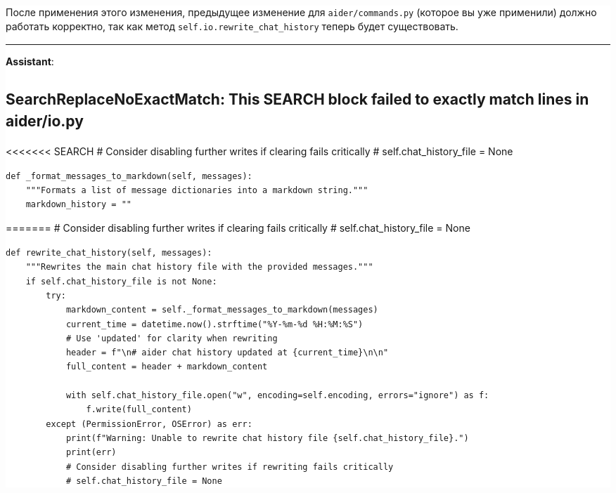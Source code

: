 После применения этого изменения, предыдущее изменение для `aider/commands.py` (которое вы уже применили) должно работать корректно, так как метод `self.io.rewrite_chat_history` теперь будет существовать.


---

**Assistant**:


## SearchReplaceNoExactMatch: This SEARCH block failed to exactly match lines in aider/io.py
<<<<<<< SEARCH
                 # Consider disabling further writes if clearing fails critically
                 # self.chat_history_file = None

    def _format_messages_to_markdown(self, messages):
        """Formats a list of message dictionaries into a markdown string."""
        markdown_history = ""
=======
                 # Consider disabling further writes if clearing fails critically
                 # self.chat_history_file = None

    def rewrite_chat_history(self, messages):
        """Rewrites the main chat history file with the provided messages."""
        if self.chat_history_file is not None:
            try:
                markdown_content = self._format_messages_to_markdown(messages)
                current_time = datetime.now().strftime("%Y-%m-%d %H:%M:%S")
                # Use 'updated' for clarity when rewriting
                header = f"\n# aider chat history updated at {current_time}\n\n"
                full_content = header + markdown_content

                with self.chat_history_file.open("w", encoding=self.encoding, errors="ignore") as f:
                    f.write(full_content)
            except (PermissionError, OSError) as err:
                print(f"Warning: Unable to rewrite chat history file {self.chat_history_file}.")
                print(err)
                # Consider disabling further writes if rewriting fails critically
                # self.chat_history_file = None
